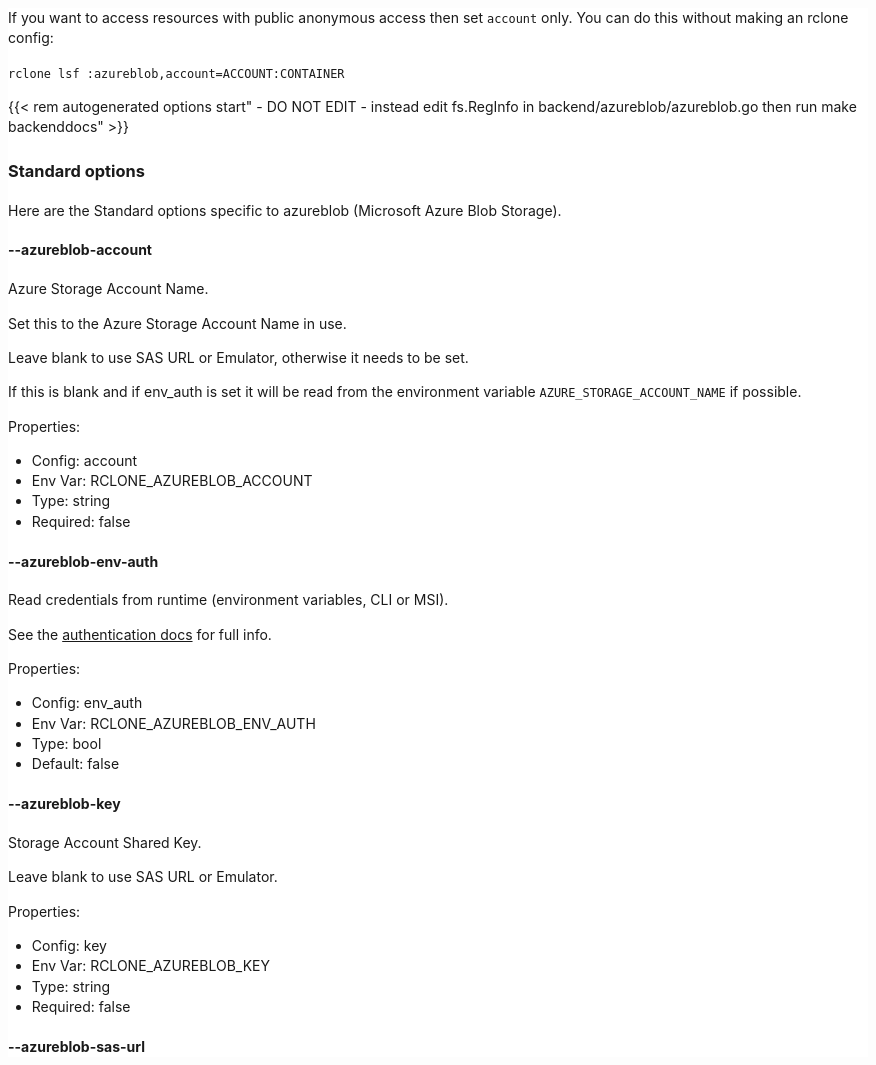 If you want to access resources with public anonymous access then set
`account` only. You can do this without making an rclone config:

```sh
rclone lsf :azureblob,account=ACCOUNT:CONTAINER
```

{{< rem autogenerated options start" - DO NOT EDIT - instead edit fs.RegInfo in backend/azureblob/azureblob.go then run make backenddocs" >}}
### Standard options

Here are the Standard options specific to azureblob (Microsoft Azure Blob Storage).

#### --azureblob-account

Azure Storage Account Name.

Set this to the Azure Storage Account Name in use.

Leave blank to use SAS URL or Emulator, otherwise it needs to be set.

If this is blank and if env_auth is set it will be read from the
environment variable `AZURE_STORAGE_ACCOUNT_NAME` if possible.


Properties:

- Config:      account
- Env Var:     RCLONE_AZUREBLOB_ACCOUNT
- Type:        string
- Required:    false

#### --azureblob-env-auth

Read credentials from runtime (environment variables, CLI or MSI).

See the [authentication docs](/azureblob#authentication) for full info.

Properties:

- Config:      env_auth
- Env Var:     RCLONE_AZUREBLOB_ENV_AUTH
- Type:        bool
- Default:     false

#### --azureblob-key

Storage Account Shared Key.

Leave blank to use SAS URL or Emulator.

Properties:

- Config:      key
- Env Var:     RCLONE_AZUREBLOB_KEY
- Type:        string
- Required:    false

#### --azureblob-sas-url
